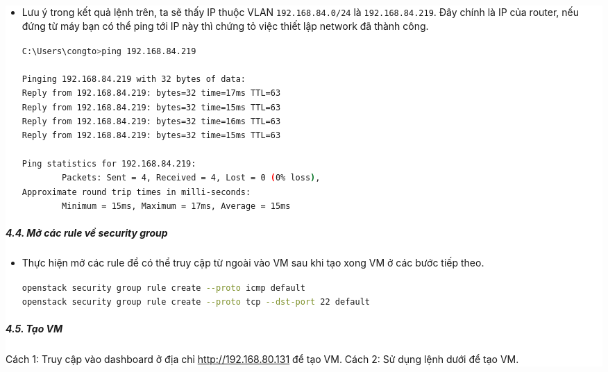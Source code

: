 - Lưu ý trong kết quả lệnh trên, ta sẽ thấy IP thuộc VLAN `192.168.84.0/24` là `192.168.84.219`. Đây chính là IP của router, nếu đứng từ máy bạn có thể ping tới IP này thì chứng tỏ việc thiết lập network đã thành công.

	```sh
	C:\Users\congto>ping 192.168.84.219

	Pinging 192.168.84.219 with 32 bytes of data:
	Reply from 192.168.84.219: bytes=32 time=17ms TTL=63
	Reply from 192.168.84.219: bytes=32 time=15ms TTL=63
	Reply from 192.168.84.219: bytes=32 time=16ms TTL=63
	Reply from 192.168.84.219: bytes=32 time=15ms TTL=63

	Ping statistics for 192.168.84.219:
			Packets: Sent = 4, Received = 4, Lost = 0 (0% loss),
	Approximate round trip times in milli-seconds:
			Minimum = 15ms, Maximum = 17ms, Average = 15ms
	```

##### 4.4. Mở các rule về security group

- Thực hiện mở các rule để có thể truy cập từ ngoài vào VM sau khi tạo xong VM ở các bước tiếp theo.

	```sh
	openstack security group rule create --proto icmp default
	openstack security group rule create --proto tcp --dst-port 22 default
	```

##### 4.5. Tạo VM	

Cách 1: Truy cập vào dashboard ở địa chỉ http://192.168.80.131 để tạo VM.
Cách 2: Sử dụng lệnh dưới để tạo VM.


	